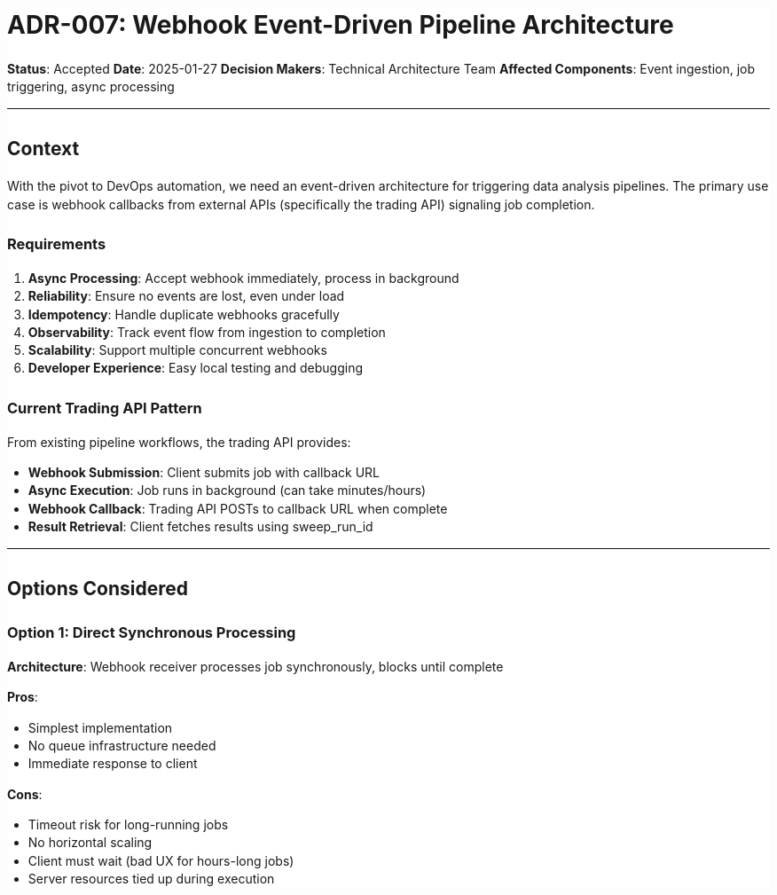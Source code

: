 # ADR-007: Webhook Event-Driven Pipeline Architecture

**Status**: Accepted
**Date**: 2025-01-27
**Decision Makers**: Technical Architecture Team
**Affected Components**: Event ingestion, job triggering, async processing

---

## Context

With the pivot to DevOps automation, we need an event-driven architecture for triggering data analysis pipelines. The primary use case is webhook callbacks from external APIs (specifically the trading API) signaling job completion.

### Requirements

1. **Async Processing**: Accept webhook immediately, process in background
2. **Reliability**: Ensure no events are lost, even under load
3. **Idempotency**: Handle duplicate webhooks gracefully
4. **Observability**: Track event flow from ingestion to completion
5. **Scalability**: Support multiple concurrent webhooks
6. **Developer Experience**: Easy local testing and debugging

### Current Trading API Pattern

From existing pipeline workflows, the trading API provides:

- **Webhook Submission**: Client submits job with callback URL
- **Async Execution**: Job runs in background (can take minutes/hours)
- **Webhook Callback**: Trading API POSTs to callback URL when complete
- **Result Retrieval**: Client fetches results using sweep_run_id

---

## Options Considered

### Option 1: Direct Synchronous Processing

**Architecture**: Webhook receiver processes job synchronously, blocks until complete

**Pros**:

- Simplest implementation
- No queue infrastructure needed
- Immediate response to client

**Cons**:

- Timeout risk for long-running jobs
- No horizontal scaling
- Client must wait (bad UX for hours-long jobs)
- Server resources tied up during execution
